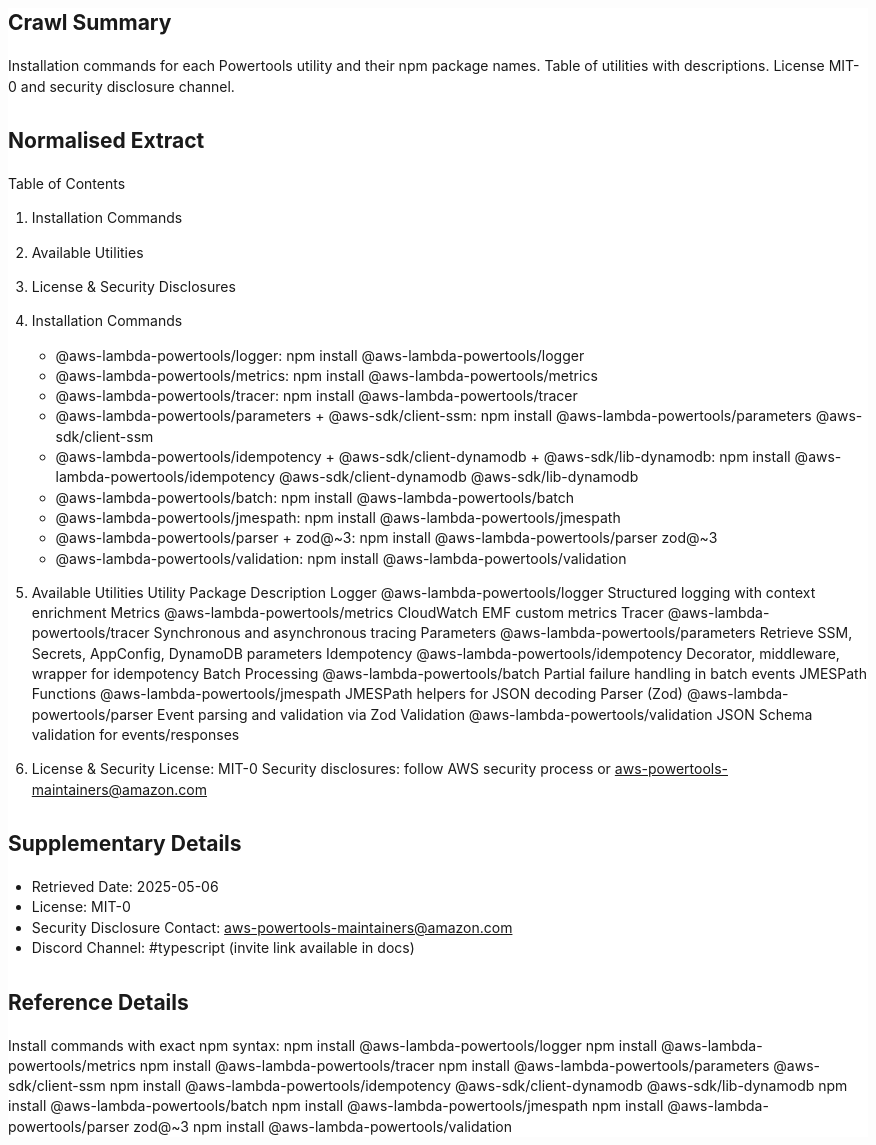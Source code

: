## Crawl Summary
Installation commands for each Powertools utility and their npm package names. Table of utilities with descriptions. License MIT-0 and security disclosure channel.

## Normalised Extract
Table of Contents

1. Installation Commands
2. Available Utilities
3. License & Security Disclosures

1. Installation Commands
   - @aws-lambda-powertools/logger: npm install @aws-lambda-powertools/logger
   - @aws-lambda-powertools/metrics: npm install @aws-lambda-powertools/metrics
   - @aws-lambda-powertools/tracer: npm install @aws-lambda-powertools/tracer
   - @aws-lambda-powertools/parameters + @aws-sdk/client-ssm: npm install @aws-lambda-powertools/parameters @aws-sdk/client-ssm
   - @aws-lambda-powertools/idempotency + @aws-sdk/client-dynamodb + @aws-sdk/lib-dynamodb: npm install @aws-lambda-powertools/idempotency @aws-sdk/client-dynamodb @aws-sdk/lib-dynamodb
   - @aws-lambda-powertools/batch: npm install @aws-lambda-powertools/batch
   - @aws-lambda-powertools/jmespath: npm install @aws-lambda-powertools/jmespath
   - @aws-lambda-powertools/parser + zod@~3: npm install @aws-lambda-powertools/parser zod@~3
   - @aws-lambda-powertools/validation: npm install @aws-lambda-powertools/validation

2. Available Utilities
   Utility             Package                            Description
   Logger              @aws-lambda-powertools/logger      Structured logging with context enrichment
   Metrics             @aws-lambda-powertools/metrics     CloudWatch EMF custom metrics
   Tracer              @aws-lambda-powertools/tracer      Synchronous and asynchronous tracing
   Parameters          @aws-lambda-powertools/parameters  Retrieve SSM, Secrets, AppConfig, DynamoDB parameters
   Idempotency         @aws-lambda-powertools/idempotency Decorator, middleware, wrapper for idempotency
   Batch Processing    @aws-lambda-powertools/batch       Partial failure handling in batch events
   JMESPath Functions  @aws-lambda-powertools/jmespath    JMESPath helpers for JSON decoding
   Parser (Zod)        @aws-lambda-powertools/parser      Event parsing and validation via Zod
   Validation          @aws-lambda-powertools/validation  JSON Schema validation for events/responses

3. License & Security
   License: MIT-0
   Security disclosures: follow AWS security process or aws-powertools-maintainers@amazon.com


## Supplementary Details
- Retrieved Date: 2025-05-06
- License: MIT-0
- Security Disclosure Contact: aws-powertools-maintainers@amazon.com
- Discord Channel: #typescript (invite link available in docs)


## Reference Details
Install commands with exact npm syntax:
npm install @aws-lambda-powertools/logger
npm install @aws-lambda-powertools/metrics
npm install @aws-lambda-powertools/tracer
npm install @aws-lambda-powertools/parameters @aws-sdk/client-ssm
npm install @aws-lambda-powertools/idempotency @aws-sdk/client-dynamodb @aws-sdk/lib-dynamodb
npm install @aws-lambda-powertools/batch
npm install @aws-lambda-powertools/jmespath
npm install @aws-lambda-powertools/parser zod@~3
npm install @aws-lambda-powertools/validation

